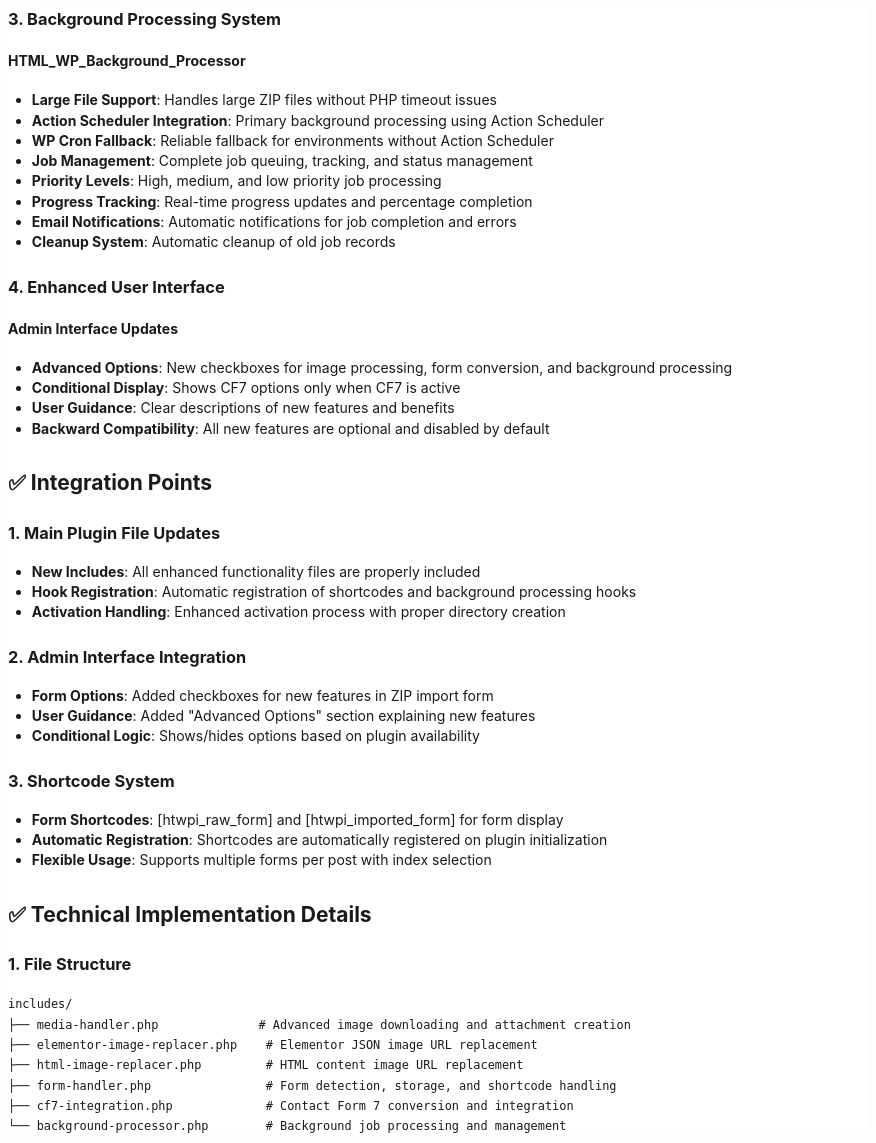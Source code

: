 ### 3. **Background Processing System**

#### HTML_WP_Background_Processor
- **Large File Support**: Handles large ZIP files without PHP timeout issues
- **Action Scheduler Integration**: Primary background processing using Action Scheduler
- **WP Cron Fallback**: Reliable fallback for environments without Action Scheduler
- **Job Management**: Complete job queuing, tracking, and status management
- **Priority Levels**: High, medium, and low priority job processing
- **Progress Tracking**: Real-time progress updates and percentage completion
- **Email Notifications**: Automatic notifications for job completion and errors
- **Cleanup System**: Automatic cleanup of old job records

### 4. **Enhanced User Interface**

#### Admin Interface Updates
- **Advanced Options**: New checkboxes for image processing, form conversion, and background processing
- **Conditional Display**: Shows CF7 options only when CF7 is active
- **User Guidance**: Clear descriptions of new features and benefits
- **Backward Compatibility**: All new features are optional and disabled by default

## ✅ **Integration Points**

### 1. **Main Plugin File Updates**
- **New Includes**: All enhanced functionality files are properly included
- **Hook Registration**: Automatic registration of shortcodes and background processing hooks
- **Activation Handling**: Enhanced activation process with proper directory creation

### 2. **Admin Interface Integration**
- **Form Options**: Added checkboxes for new features in ZIP import form
- **User Guidance**: Added "Advanced Options" section explaining new features
- **Conditional Logic**: Shows/hides options based on plugin availability

### 3. **Shortcode System**
- **Form Shortcodes**: [htwpi_raw_form] and [htwpi_imported_form] for form display
- **Automatic Registration**: Shortcodes are automatically registered on plugin initialization
- **Flexible Usage**: Supports multiple forms per post with index selection

## ✅ **Technical Implementation Details**

### 1. **File Structure**
```
includes/
├── media-handler.php              # Advanced image downloading and attachment creation
├── elementor-image-replacer.php    # Elementor JSON image URL replacement
├── html-image-replacer.php         # HTML content image URL replacement
├── form-handler.php                # Form detection, storage, and shortcode handling
├── cf7-integration.php             # Contact Form 7 conversion and integration
└── background-processor.php        # Background job processing and management
```
